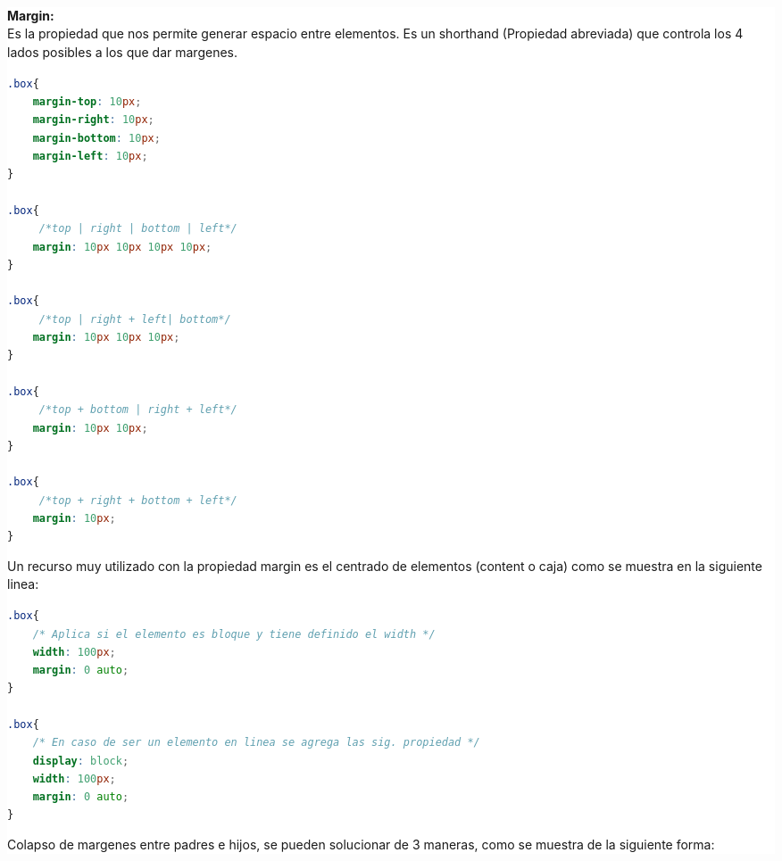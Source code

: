 **Margin:**<br>
Es la propiedad que nos permite generar espacio entre elementos. Es un shorthand (Propiedad abreviada) que controla los 4 lados posibles a los que dar margenes.

```css
.box{
    margin-top: 10px;
    margin-right: 10px;
    margin-bottom: 10px;
    margin-left: 10px;
}

.box{
     /*top | right | bottom | left*/
    margin: 10px 10px 10px 10px;
}

.box{
     /*top | right + left| bottom*/
    margin: 10px 10px 10px;
}

.box{
     /*top + bottom | right + left*/
    margin: 10px 10px;
}

.box{
     /*top + right + bottom + left*/
    margin: 10px;
}
```

Un recurso muy utilizado con la propiedad margin es el centrado de elementos (content o caja) como se muestra en la siguiente linea:

```css
.box{
    /* Aplica si el elemento es bloque y tiene definido el width */
    width: 100px;
    margin: 0 auto;     
}

.box{
    /* En caso de ser un elemento en linea se agrega las sig. propiedad */
    display: block;
    width: 100px;
    margin: 0 auto;     
}
```

Colapso de margenes entre padres e hijos, se pueden solucionar de 3 maneras, como se muestra de la siguiente forma:
